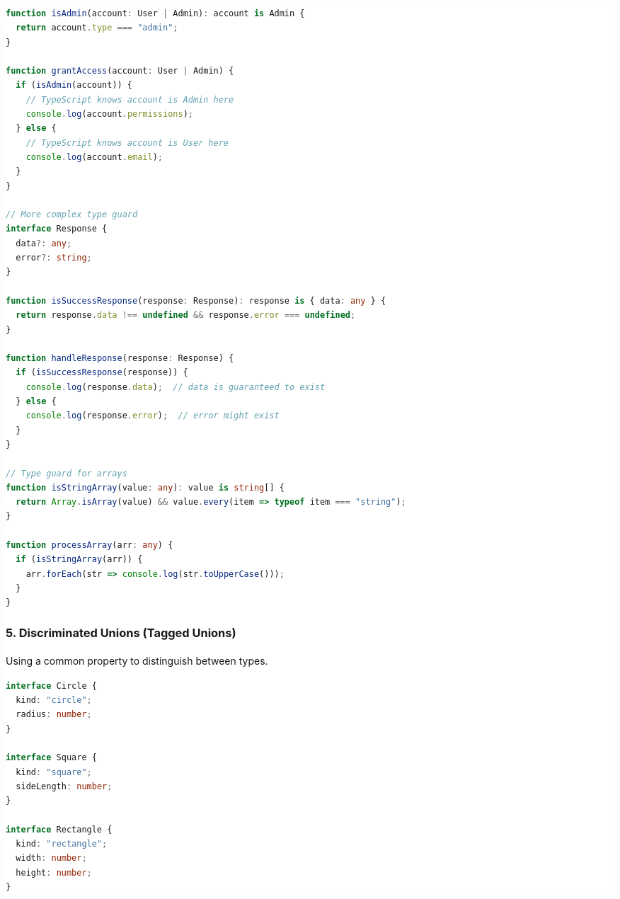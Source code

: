 ```typescript
function isAdmin(account: User | Admin): account is Admin {
  return account.type === "admin";
}

function grantAccess(account: User | Admin) {
  if (isAdmin(account)) {
    // TypeScript knows account is Admin here
    console.log(account.permissions);
  } else {
    // TypeScript knows account is User here
    console.log(account.email);
  }
}

// More complex type guard
interface Response {
  data?: any;
  error?: string;
}

function isSuccessResponse(response: Response): response is { data: any } {
  return response.data !== undefined && response.error === undefined;
}

function handleResponse(response: Response) {
  if (isSuccessResponse(response)) {
    console.log(response.data);  // data is guaranteed to exist
  } else {
    console.log(response.error);  // error might exist
  }
}

// Type guard for arrays
function isStringArray(value: any): value is string[] {
  return Array.isArray(value) && value.every(item => typeof item === "string");
}

function processArray(arr: any) {
  if (isStringArray(arr)) {
    arr.forEach(str => console.log(str.toUpperCase()));
  }
}
```

### 5. Discriminated Unions (Tagged Unions)

Using a common property to distinguish between types.

```typescript
interface Circle {
  kind: "circle";
  radius: number;
}

interface Square {
  kind: "square";
  sideLength: number;
}

interface Rectangle {
  kind: "rectangle";
  width: number;
  height: number;
}
```